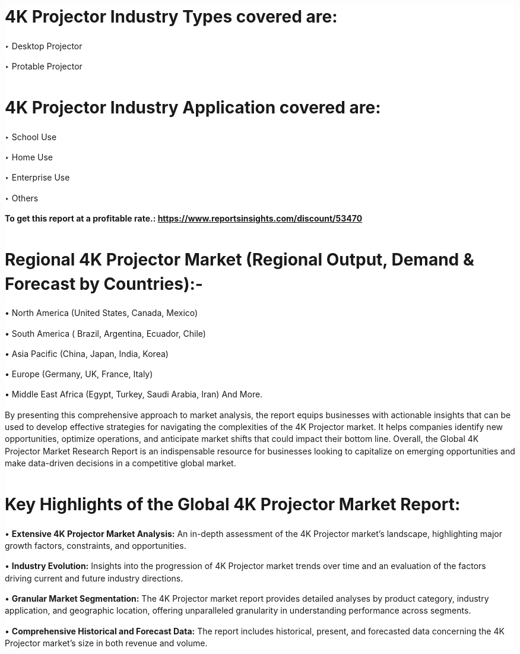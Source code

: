 # <strong>4K Projector Industry Types covered are:</strong>

‣ Desktop Projector

‣ Protable Projector

# <strong>4K Projector Industry Application covered are:</strong>

‣ School Use

‣ Home Use

‣ Enterprise Use

‣ Others

<strong>To get this report at a profitable rate.: <a href=https://www.reportsinsights.com/discount/53470>https://www.reportsinsights.com/discount/53470</a></strong></font>

# <strong>Regional 4K Projector Market (Regional Output, Demand &amp; Forecast by Countries):-</strong>

• North America (United States, Canada, Mexico)

• South America ( Brazil, Argentina, Ecuador, Chile)

• Asia Pacific (China, Japan, India, Korea)

• Europe (Germany, UK, France, Italy)

• Middle East Africa (Egypt, Turkey, Saudi Arabia, Iran) And More.

By presenting this comprehensive approach to market analysis, the report equips businesses with actionable insights that can be used to develop effective strategies for navigating the complexities of the 4K Projector market. It helps companies identify new opportunities, optimize operations, and anticipate market shifts that could impact their bottom line. Overall, the Global 4K Projector Market Research Report is an indispensable resource for businesses looking to capitalize on emerging opportunities and make data-driven decisions in a competitive global market.

# <strong>Key Highlights of the Global 4K Projector Market Report:</strong>

• <strong>Extensive 4K Projector Market Analysis:</strong> An in-depth assessment of the 4K Projector market’s landscape, highlighting major growth factors, constraints, and opportunities.

• <strong>Industry Evolution:</strong> Insights into the progression of 4K Projector market trends over time and an evaluation of the factors driving current and future industry directions.

• <strong>Granular Market Segmentation:</strong> The 4K Projector market report provides detailed analyses by product category, industry application, and geographic location, offering unparalleled granularity in understanding performance across segments.

• <strong>Comprehensive Historical and Forecast Data:</strong> The report includes historical, present, and forecasted data concerning the 4K Projector market’s size in both revenue and volume.
